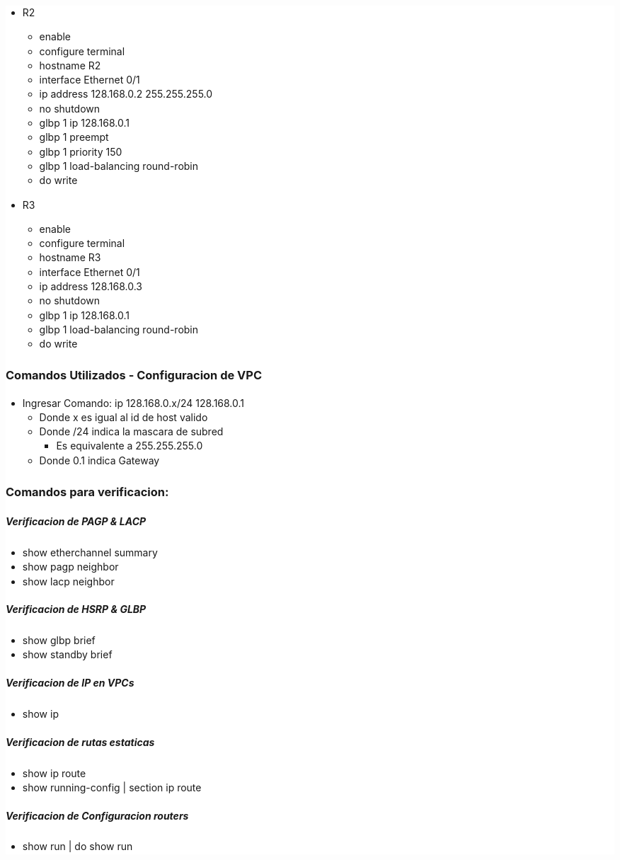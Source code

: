 - R2
    - enable
    - configure terminal
    - hostname R2
    - interface Ethernet 0/1
    - ip address 128.168.0.2 255.255.255.0
    - no shutdown
    - glbp 1 ip 128.168.0.1
    - glbp 1 preempt
    - glbp 1 priority 150
    - glbp 1 load-balancing round-robin
    - do write

- R3
    - enable
    - configure terminal
    - hostname R3
    - interface Ethernet 0/1
    - ip address 128.168.0.3
    - no shutdown
    - glbp 1 ip 128.168.0.1
    - glbp 1 load-balancing round-robin
    - do write

### Comandos Utilizados - Configuracion de VPC

- Ingresar Comando: ip 128.168.0.x/24 128.168.0.1
    - Donde x es igual al id de host valido
    - Donde /24 indica la mascara de subred
        - Es equivalente a 255.255.255.0
    - Donde 0.1 indica Gateway

### Comandos para verificacion:
##### Verificacion de PAGP & LACP
- show etherchannel summary
- show pagp neighbor
- show lacp neighbor

##### Verificacion de HSRP & GLBP
- show glbp brief
- show standby brief

##### Verificacion de IP en VPCs
- show ip

##### Verificacion de rutas estaticas
- show ip route
- show running-config | section ip route

##### Verificacion de Configuracion routers
- show run | do show run